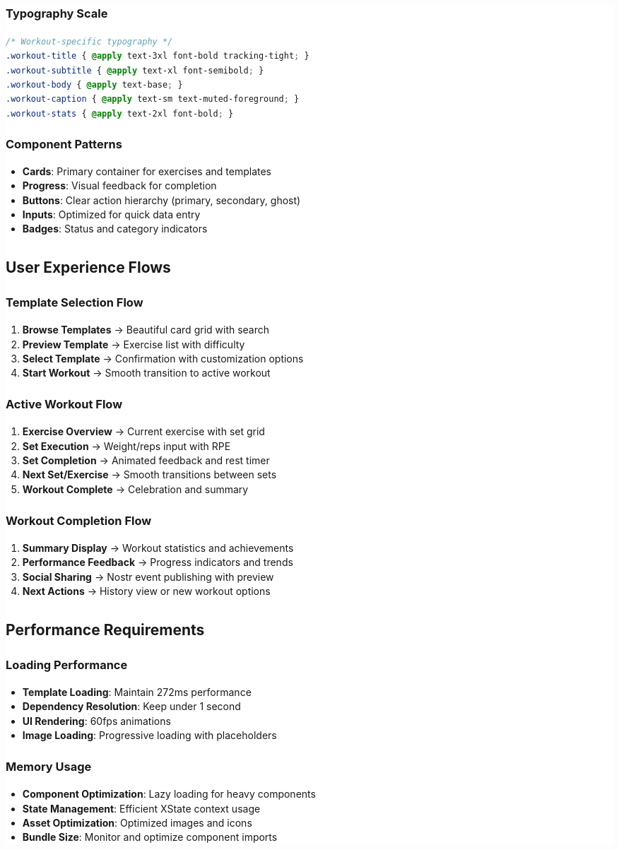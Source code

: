 ### Typography Scale
```css
/* Workout-specific typography */
.workout-title { @apply text-3xl font-bold tracking-tight; }
.workout-subtitle { @apply text-xl font-semibold; }
.workout-body { @apply text-base; }
.workout-caption { @apply text-sm text-muted-foreground; }
.workout-stats { @apply text-2xl font-bold; }
```

### Component Patterns
- **Cards**: Primary container for exercises and templates
- **Progress**: Visual feedback for completion
- **Buttons**: Clear action hierarchy (primary, secondary, ghost)
- **Inputs**: Optimized for quick data entry
- **Badges**: Status and category indicators

## User Experience Flows

### Template Selection Flow
1. **Browse Templates** → Beautiful card grid with search
2. **Preview Template** → Exercise list with difficulty
3. **Select Template** → Confirmation with customization options
4. **Start Workout** → Smooth transition to active workout

### Active Workout Flow
1. **Exercise Overview** → Current exercise with set grid
2. **Set Execution** → Weight/reps input with RPE
3. **Set Completion** → Animated feedback and rest timer
4. **Next Set/Exercise** → Smooth transitions between sets
5. **Workout Complete** → Celebration and summary

### Workout Completion Flow
1. **Summary Display** → Workout statistics and achievements
2. **Performance Feedback** → Progress indicators and trends
3. **Social Sharing** → Nostr event publishing with preview
4. **Next Actions** → History view or new workout options

## Performance Requirements

### Loading Performance
- **Template Loading**: Maintain 272ms performance
- **Dependency Resolution**: Keep under 1 second
- **UI Rendering**: 60fps animations
- **Image Loading**: Progressive loading with placeholders

### Memory Usage
- **Component Optimization**: Lazy loading for heavy components
- **State Management**: Efficient XState context usage
- **Asset Optimization**: Optimized images and icons
- **Bundle Size**: Monitor and optimize component imports
